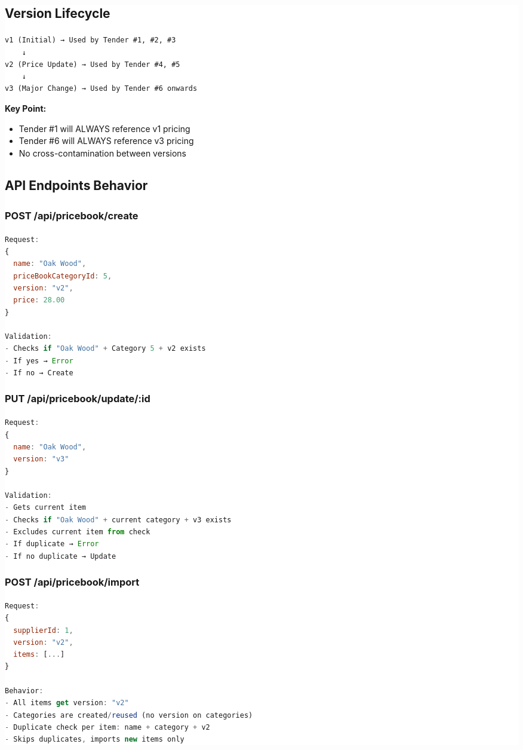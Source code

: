 ## Version Lifecycle

```
v1 (Initial) → Used by Tender #1, #2, #3
    ↓
v2 (Price Update) → Used by Tender #4, #5
    ↓
v3 (Major Change) → Used by Tender #6 onwards
```

**Key Point:** 
- Tender #1 will ALWAYS reference v1 pricing
- Tender #6 will ALWAYS reference v3 pricing
- No cross-contamination between versions

## API Endpoints Behavior

### POST /api/pricebook/create
```javascript
Request:
{
  name: "Oak Wood",
  priceBookCategoryId: 5,
  version: "v2",
  price: 28.00
}

Validation:
- Checks if "Oak Wood" + Category 5 + v2 exists
- If yes → Error
- If no → Create
```

### PUT /api/pricebook/update/:id
```javascript
Request:
{
  name: "Oak Wood",
  version: "v3"
}

Validation:
- Gets current item
- Checks if "Oak Wood" + current category + v3 exists
- Excludes current item from check
- If duplicate → Error
- If no duplicate → Update
```

### POST /api/pricebook/import
```javascript
Request:
{
  supplierId: 1,
  version: "v2",
  items: [...]
}

Behavior:
- All items get version: "v2"
- Categories are created/reused (no version on categories)
- Duplicate check per item: name + category + v2
- Skips duplicates, imports new items only
```